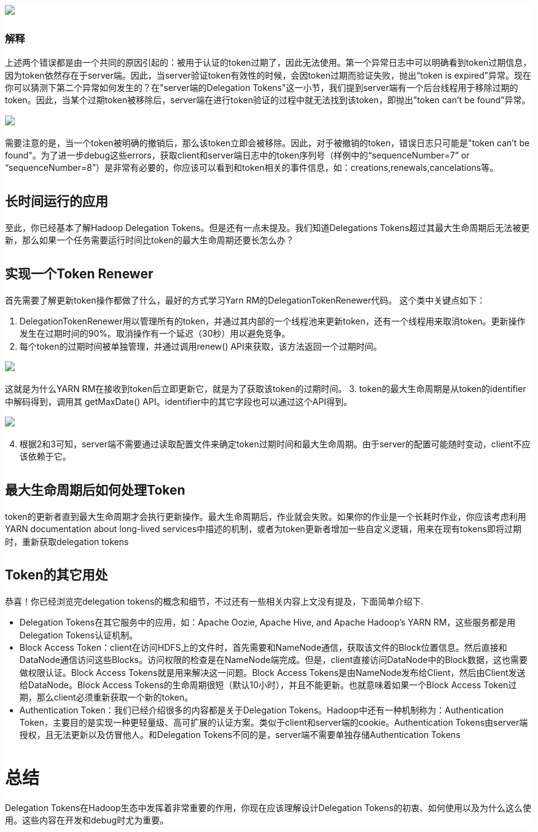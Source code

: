 ![](https://raw.githubusercontent.com/XXXu/imgbed/master/img/20200907150905.png)

### 解释
上述两个错误都是由一个共同的原因引起的：被用于认证的token过期了，因此无法使用。第一个异常日志中可以明确看到token过期信息，因为token依然存在于server端。因此，当server验证token有效性的时候，会因token过期而验证失败，抛出“token is expired”异常。现在你可以猜测下第二个异常如何发生的？在"server端的Delegation Tokens"这一小节，我们提到server端有一个后台线程用于移除过期的token。因此，当某个过期token被移除后，server端在进行token验证的过程中就无法找到该token，即抛出"token can’t be found"异常。

![](https://raw.githubusercontent.com/XXXu/imgbed/master/img/20200907151106.png)

需要注意的是，当一个token被明确的撤销后，那么该token立即会被移除。因此，对于被撤销的token，错误日志只可能是"token can’t be found"。为了进一步debug这些errors，获取client和server端日志中的token序列号（样例中的“sequenceNumber=7” or “sequenceNumber=8”）是非常有必要的，你应该可以看到和token相关的事件信息，如：creations,renewals,cancelations等。

## 长时间运行的应用
至此，你已经基本了解Hadoop Delegation Tokens。但是还有一点未提及。我们知道Delegations Tokens超过其最大生命周期后无法被更新，那么如果一个任务需要运行时间比token的最大生命周期还要长怎么办？
## 实现一个Token Renewer
首先需要了解更新token操作都做了什么，最好的方式学习Yarn RM的DelegationTokenRenewer代码。
这个类中关键点如下：
1. DelegationTokenRenewer用以管理所有的token，并通过其内部的一个线程池来更新token，还有一个线程用来取消token。更新操作发生在过期时间的90%。取消操作有一个延迟（30秒）用以避免竞争。
2. 每个token的过期时间被单独管理，并通过调用renew() API来获取，该方法返回一个过期时间。

![](https://raw.githubusercontent.com/XXXu/imgbed/master/img/20200907154334.png)

这就是为什么YARN RM在接收到token后立即更新它，就是为了获取该token的过期时间。
3. token的最大生命周期是从token的identifier中解码得到，调用其 getMaxDate() API。identifier中的其它字段也可以通过这个API得到。

![](https://raw.githubusercontent.com/XXXu/imgbed/master/img/20200907154921.png)

4. 根据2和3可知，server端不需要通过读取配置文件来确定token过期时间和最大生命周期。由于server的配置可能随时变动，client不应该依赖于它。

## 最大生命周期后如何处理Token
token的更新者直到最大生命周期才会执行更新操作。最大生命周期后，作业就会失败。如果你的作业是一个长耗时作业，你应该考虑利用YARN documentation about long-lived services中描述的机制，或者为token更新者增加一些自定义逻辑，用来在现有tokens即将过期时，重新获取delegation tokens
## Token的其它用处
恭喜！你已经浏览完delegation tokens的概念和细节，不过还有一些相关内容上文没有提及，下面简单介绍下.
* Delegation Tokens在其它服务中的应用，如：Apache Oozie, Apache Hive, and Apache Hadoop’s YARN RM，这些服务都是用Delegation Tokens认证机制。
* Block Access Token：client在访问HDFS上的文件时，首先需要和NameNode通信，获取该文件的Block位置信息。然后直接和DataNode通信访问这些Blocks。访问权限的检查是在NameNode端完成。但是，client直接访问DataNode中的Block数据，这也需要做权限认证。Block Access Tokens就是用来解决这一问题。Block Access Tokens是由NameNode发布给Client，然后由Client发送给DataNode。Block Access Tokens的生命周期很短（默认10小时），并且不能更新。也就意味着如果一个Block Access Token过期，那么client必须重新获取一个新的token。
* Authentication Token：我们已经介绍很多的内容都是关于Delegation Tokens。Hadoop中还有一种机制称为：Authentication Token，主要目的是实现一种更轻量级、高可扩展的认证方案。类似于client和server端的cookie。Authentication Tokens由server端授权，且无法更新以及仿冒他人。和Delegation Tokens不同的是，server端不需要单独存储Authentication Tokens

# 总结
Delegation Tokens在Hadoop生态中发挥着非常重要的作用，你现在应该理解设计Delegation Tokens的初衷、如何使用以及为什么这么使用。这些内容在开发和debug时尤为重要。
